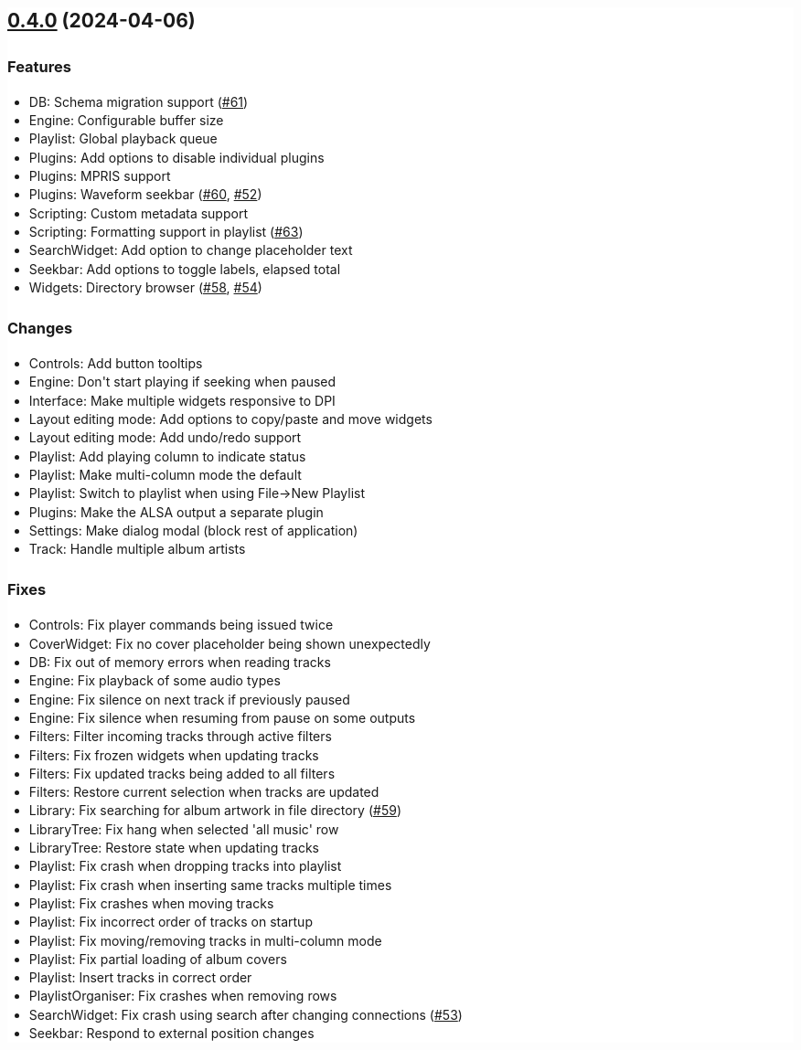 
## [0.4.0](https://github.com/fooyin/fooyin/releases/tag/v0.4.0) (2024-04-06)

### Features

* DB: Schema migration support ([#61](https://github.com/fooyin/fooyin/pull/61))
* Engine: Configurable buffer size
* Playlist: Global playback queue
* Plugins: Add options to disable individual plugins
* Plugins: MPRIS support
* Plugins: Waveform seekbar ([#60](https://github.com/fooyin/fooyin/pull/64), [#52](https://github.com/fooyin/fooyin/issues/52))
* Scripting: Custom metadata support
* Scripting: Formatting support in playlist ([#63](https://github.com/fooyin/fooyin/pull/63))
* SearchWidget: Add option to change placeholder text
* Seekbar: Add options to toggle labels, elapsed total
* Widgets: Directory browser ([#58](https://github.com/fooyin/fooyin/pull/58), [#54](https://github.com/fooyin/fooyin/issues/54))

### Changes

* Controls: Add button tooltips
* Engine: Don't start playing if seeking when paused
* Interface: Make multiple widgets responsive to DPI
* Layout editing mode: Add options to copy/paste and move widgets
* Layout editing mode: Add undo/redo support
* Playlist: Add playing column to indicate status
* Playlist: Make multi-column mode the default
* Playlist: Switch to playlist when using File->New Playlist
* Plugins: Make the ALSA output a separate plugin
* Settings: Make dialog modal (block rest of application)
* Track: Handle multiple album artists

### Fixes

* Controls: Fix player commands being issued twice
* CoverWidget: Fix no cover placeholder being shown unexpectedly
* DB: Fix out of memory errors when reading tracks
* Engine: Fix playback of some audio types
* Engine: Fix silence on next track if previously paused
* Engine: Fix silence when resuming from pause on some outputs
* Filters: Filter incoming tracks through active filters
* Filters: Fix frozen widgets when updating tracks
* Filters: Fix updated tracks being added to all filters
* Filters: Restore current selection when tracks are updated
* Library: Fix searching for album artwork in file directory ([#59](https://github.com/fooyin/fooyin/issues/59))
* LibraryTree: Fix hang when selected 'all music' row
* LibraryTree: Restore state when updating tracks
* Playlist: Fix crash when dropping tracks into playlist
* Playlist: Fix crash when inserting same tracks multiple times
* Playlist: Fix crashes when moving tracks
* Playlist: Fix incorrect order of tracks on startup
* Playlist: Fix moving/removing tracks in multi-column mode
* Playlist: Fix partial loading of album covers
* Playlist: Insert tracks in correct order
* PlaylistOrganiser: Fix crashes when removing rows
* SearchWidget: Fix crash using search after changing connections ([#53](https://github.com/fooyin/fooyin/issues/53))
* Seekbar: Respond to external position changes
